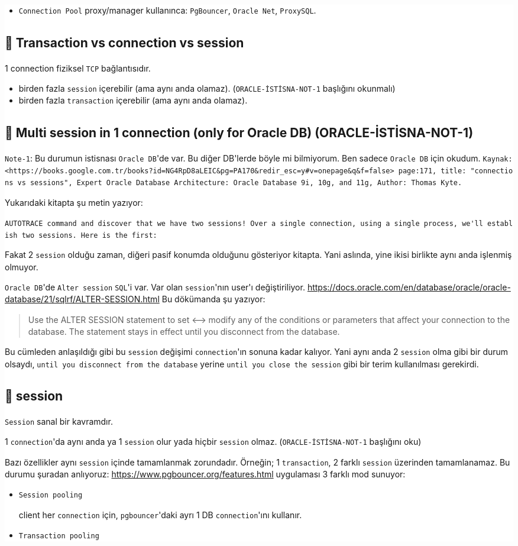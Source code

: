 - `Connection Pool` proxy/manager kullanınca: `PgBouncer`, `Oracle Net`, `ProxySQL`.

## 📌 Transaction vs connection vs session

1 connection fiziksel `TCP` bağlantısıdır.

- birden fazla `session` içerebilir (ama aynı anda olamaz). (`ORACLE-İSTİSNA-NOT-1` başlığını okunmalı)
- birden fazla `transaction` içerebilir (ama aynı anda olamaz).

## 📌 Multi session in 1 connection (only for Oracle DB) (ORACLE-İSTİSNA-NOT-1)

`Note-1`: Bu durumun istisnası `Oracle DB`'de var. Bu diğer DB'lerde böyle mi bilmiyorum. Ben sadece `Oracle DB` için okudum. `Kaynak: <https://books.google.com.tr/books?id=NG4RpD8aLEIC&pg=PA170&redir_esc=y#v=onepage&q&f=false> page:171, title: "connections vs sessions", Expert Oracle Database Architecture: Oracle Database 9i, 10g, and 11g, Author: Thomas Kyte.`

Yukarıdaki kitapta şu metin yazıyor:

```text
AUTOTRACE command and discover that we have two sessions! Over a single connection, using a single process, we'll establish two sessions. Here is the first:
```

Fakat 2 `session` olduğu zaman, diğeri pasif konumda olduğunu gösteriyor kitapta. Yani aslında, yine ikisi birlikte aynı anda işlenmiş olmuyor.

`Oracle DB`'de `Alter session` `SQL`'i var. Var olan `session`'nın user'ı değiştiriliyor. <https://docs.oracle.com/en/database/oracle/oracle-database/21/sqlrf/ALTER-SESSION.html> Bu dökümanda şu yazıyor:

> Use the ALTER SESSION statement to set ⟷ modify any of the conditions or parameters that affect your connection to the database. The statement stays in effect until you disconnect from the database.

Bu cümleden anlaşıldığı gibi bu `session` değişimi `connection`'ın sonuna kadar kalıyor. Yani aynı anda 2 `session` olma gibi bir durum olsaydı, `until you disconnect from the database` yerine `until you close the session` gibi bir terim kullanılması gerekirdi.

## 📌 session

`Session` sanal bir kavramdır.

1 `connection`'da aynı anda ya 1 `session` olur yada hiçbir `session` olmaz. (`ORACLE-İSTİSNA-NOT-1` başlığını oku)

Bazı özellikler aynı `session` içinde tamamlanmak zorundadır. Örneğin; 1 `transaction`, 2 farklı `session` üzerinden tamamlanamaz. Bu durumu şuradan anlıyoruz: <https://www.pgbouncer.org/features.html> uygulaması 3 farklı mod sunuyor:

- `Session pooling`

  client her `connection` için, `pgbouncer`'daki ayrı 1 DB `connection`'ını kullanır.

- `Transaction pooling`

